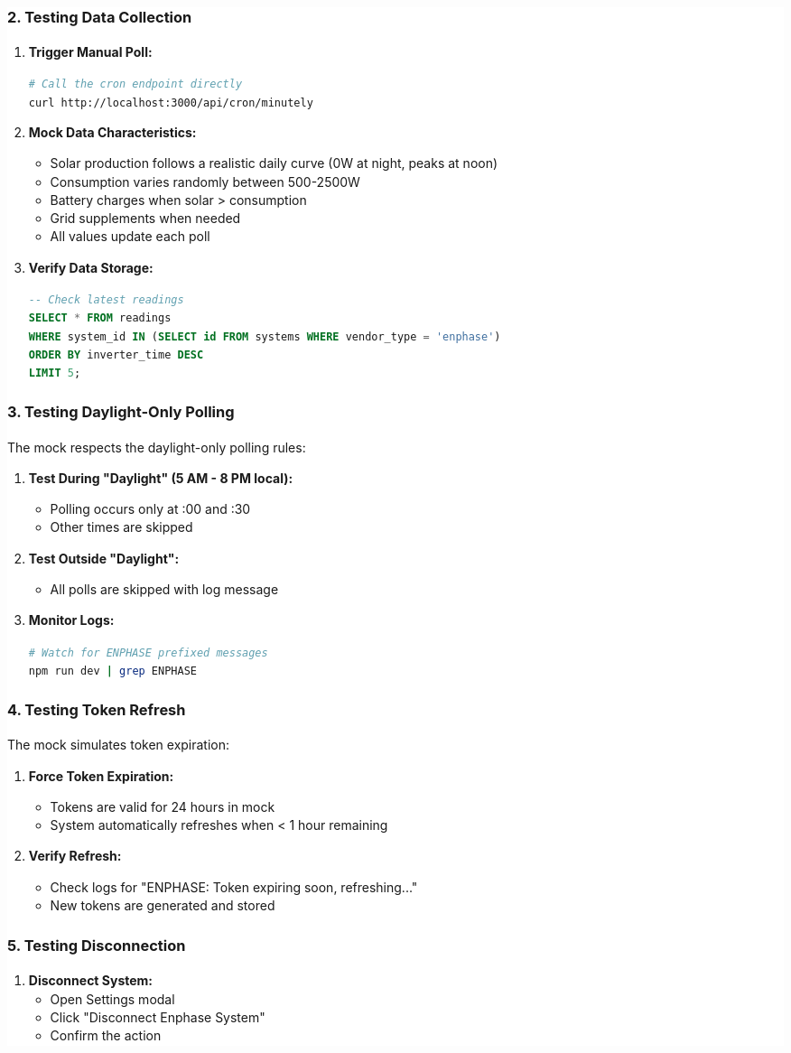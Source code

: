 ### 2. Testing Data Collection

1. **Trigger Manual Poll:**
   ```bash
   # Call the cron endpoint directly
   curl http://localhost:3000/api/cron/minutely
   ```

2. **Mock Data Characteristics:**
   - Solar production follows a realistic daily curve (0W at night, peaks at noon)
   - Consumption varies randomly between 500-2500W
   - Battery charges when solar > consumption
   - Grid supplements when needed
   - All values update each poll

3. **Verify Data Storage:**
   ```sql
   -- Check latest readings
   SELECT * FROM readings 
   WHERE system_id IN (SELECT id FROM systems WHERE vendor_type = 'enphase')
   ORDER BY inverter_time DESC 
   LIMIT 5;
   ```

### 3. Testing Daylight-Only Polling

The mock respects the daylight-only polling rules:

1. **Test During "Daylight" (5 AM - 8 PM local):**
   - Polling occurs only at :00 and :30
   - Other times are skipped

2. **Test Outside "Daylight":**
   - All polls are skipped with log message

3. **Monitor Logs:**
   ```bash
   # Watch for ENPHASE prefixed messages
   npm run dev | grep ENPHASE
   ```

### 4. Testing Token Refresh

The mock simulates token expiration:

1. **Force Token Expiration:**
   - Tokens are valid for 24 hours in mock
   - System automatically refreshes when < 1 hour remaining

2. **Verify Refresh:**
   - Check logs for "ENPHASE: Token expiring soon, refreshing..."
   - New tokens are generated and stored

### 5. Testing Disconnection

1. **Disconnect System:**
   - Open Settings modal
   - Click "Disconnect Enphase System"
   - Confirm the action

